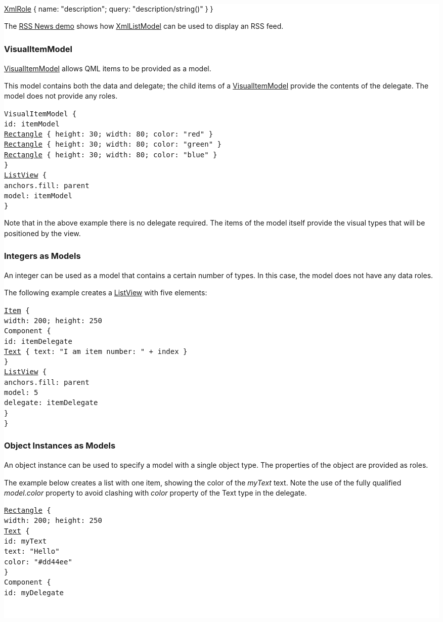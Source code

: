 <span class="type"><a href="QtQuick.XmlListModel.XmlRole.md">XmlRole</a></span> { <span class="name">name</span>: <span class="string">&quot;description&quot;</span>; <span class="name">query</span>: <span class="string">&quot;description/string()&quot;</span> }
}</pre>
<p>The <a href="https://developer.ubuntu.comapps/qml/sdk-15.04.6/QtQuick.demos-rssnews/">RSS News demo</a> shows how <a href="#xmllistmodel">XmlListModel</a> can be used to display an RSS feed.</p>
<h3 >VisualItemModel</h3>
<p><a href="#visualitemmodel">VisualItemModel</a> allows QML items to be provided as a model.</p>
<p>This model contains both the data and delegate; the child items of a <a href="#visualitemmodel">VisualItemModel</a> provide the contents of the delegate. The model does not provide any roles.</p>
<pre class="qml"><span class="type">VisualItemModel</span> {
<span class="name">id</span>: <span class="name">itemModel</span>
<span class="type"><a href="QtQuick.Rectangle.md">Rectangle</a></span> { <span class="name">height</span>: <span class="number">30</span>; <span class="name">width</span>: <span class="number">80</span>; <span class="name">color</span>: <span class="string">&quot;red&quot;</span> }
<span class="type"><a href="QtQuick.Rectangle.md">Rectangle</a></span> { <span class="name">height</span>: <span class="number">30</span>; <span class="name">width</span>: <span class="number">80</span>; <span class="name">color</span>: <span class="string">&quot;green&quot;</span> }
<span class="type"><a href="QtQuick.Rectangle.md">Rectangle</a></span> { <span class="name">height</span>: <span class="number">30</span>; <span class="name">width</span>: <span class="number">80</span>; <span class="name">color</span>: <span class="string">&quot;blue&quot;</span> }
}
<span class="type"><a href="QtQuick.ListView.md">ListView</a></span> {
<span class="name">anchors</span>.fill: <span class="name">parent</span>
<span class="name">model</span>: <span class="name">itemModel</span>
}</pre>
<p>Note that in the above example there is no delegate required. The items of the model itself provide the visual types that will be positioned by the view.</p>
<h3 >Integers as Models</h3>
<p>An integer can be used as a model that contains a certain number of types. In this case, the model does not have any data roles.</p>
<p>The following example creates a <a href="QtQuick.ListView.md">ListView</a> with five elements:</p>
<pre class="qml"><span class="type"><a href="QtQuick.Item.md">Item</a></span> {
<span class="name">width</span>: <span class="number">200</span>; <span class="name">height</span>: <span class="number">250</span>
<span class="type">Component</span> {
<span class="name">id</span>: <span class="name">itemDelegate</span>
<span class="type"><a href="QtQuick.Text.md">Text</a></span> { <span class="name">text</span>: <span class="string">&quot;I am item number: &quot;</span> <span class="operator">+</span> <span class="name">index</span> }
}
<span class="type"><a href="QtQuick.ListView.md">ListView</a></span> {
<span class="name">anchors</span>.fill: <span class="name">parent</span>
<span class="name">model</span>: <span class="number">5</span>
<span class="name">delegate</span>: <span class="name">itemDelegate</span>
}
}</pre>
<h3 >Object Instances as Models</h3>
<p>An object instance can be used to specify a model with a single object type. The properties of the object are provided as roles.</p>
<p>The example below creates a list with one item, showing the color of the <i>myText</i> text. Note the use of the fully qualified <i>model.color</i> property to avoid clashing with <i>color</i> property of the Text type in the delegate.</p>
<pre class="qml"><span class="type"><a href="QtQuick.Rectangle.md">Rectangle</a></span> {
<span class="name">width</span>: <span class="number">200</span>; <span class="name">height</span>: <span class="number">250</span>
<span class="type"><a href="QtQuick.Text.md">Text</a></span> {
<span class="name">id</span>: <span class="name">myText</span>
<span class="name">text</span>: <span class="string">&quot;Hello&quot;</span>
<span class="name">color</span>: <span class="string">&quot;#dd44ee&quot;</span>
}
<span class="type">Component</span> {
<span class="name">id</span>: <span class="name">myDelegate</span>